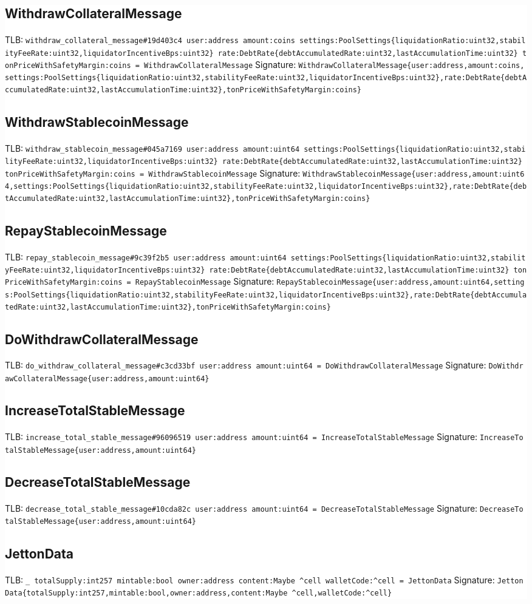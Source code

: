 ## WithdrawCollateralMessage
TLB: `withdraw_collateral_message#19d403c4 user:address amount:coins settings:PoolSettings{liquidationRatio:uint32,stabilityFeeRate:uint32,liquidatorIncentiveBps:uint32} rate:DebtRate{debtAccumulatedRate:uint32,lastAccumulationTime:uint32} tonPriceWithSafetyMargin:coins = WithdrawCollateralMessage`
Signature: `WithdrawCollateralMessage{user:address,amount:coins,settings:PoolSettings{liquidationRatio:uint32,stabilityFeeRate:uint32,liquidatorIncentiveBps:uint32},rate:DebtRate{debtAccumulatedRate:uint32,lastAccumulationTime:uint32},tonPriceWithSafetyMargin:coins}`

## WithdrawStablecoinMessage
TLB: `withdraw_stablecoin_message#045a7169 user:address amount:uint64 settings:PoolSettings{liquidationRatio:uint32,stabilityFeeRate:uint32,liquidatorIncentiveBps:uint32} rate:DebtRate{debtAccumulatedRate:uint32,lastAccumulationTime:uint32} tonPriceWithSafetyMargin:coins = WithdrawStablecoinMessage`
Signature: `WithdrawStablecoinMessage{user:address,amount:uint64,settings:PoolSettings{liquidationRatio:uint32,stabilityFeeRate:uint32,liquidatorIncentiveBps:uint32},rate:DebtRate{debtAccumulatedRate:uint32,lastAccumulationTime:uint32},tonPriceWithSafetyMargin:coins}`

## RepayStablecoinMessage
TLB: `repay_stablecoin_message#9c39f2b5 user:address amount:uint64 settings:PoolSettings{liquidationRatio:uint32,stabilityFeeRate:uint32,liquidatorIncentiveBps:uint32} rate:DebtRate{debtAccumulatedRate:uint32,lastAccumulationTime:uint32} tonPriceWithSafetyMargin:coins = RepayStablecoinMessage`
Signature: `RepayStablecoinMessage{user:address,amount:uint64,settings:PoolSettings{liquidationRatio:uint32,stabilityFeeRate:uint32,liquidatorIncentiveBps:uint32},rate:DebtRate{debtAccumulatedRate:uint32,lastAccumulationTime:uint32},tonPriceWithSafetyMargin:coins}`

## DoWithdrawCollateralMessage
TLB: `do_withdraw_collateral_message#c3cd33bf user:address amount:uint64 = DoWithdrawCollateralMessage`
Signature: `DoWithdrawCollateralMessage{user:address,amount:uint64}`

## IncreaseTotalStableMessage
TLB: `increase_total_stable_message#96096519 user:address amount:uint64 = IncreaseTotalStableMessage`
Signature: `IncreaseTotalStableMessage{user:address,amount:uint64}`

## DecreaseTotalStableMessage
TLB: `decrease_total_stable_message#10cda82c user:address amount:uint64 = DecreaseTotalStableMessage`
Signature: `DecreaseTotalStableMessage{user:address,amount:uint64}`

## JettonData
TLB: `_ totalSupply:int257 mintable:bool owner:address content:Maybe ^cell walletCode:^cell = JettonData`
Signature: `JettonData{totalSupply:int257,mintable:bool,owner:address,content:Maybe ^cell,walletCode:^cell}`
